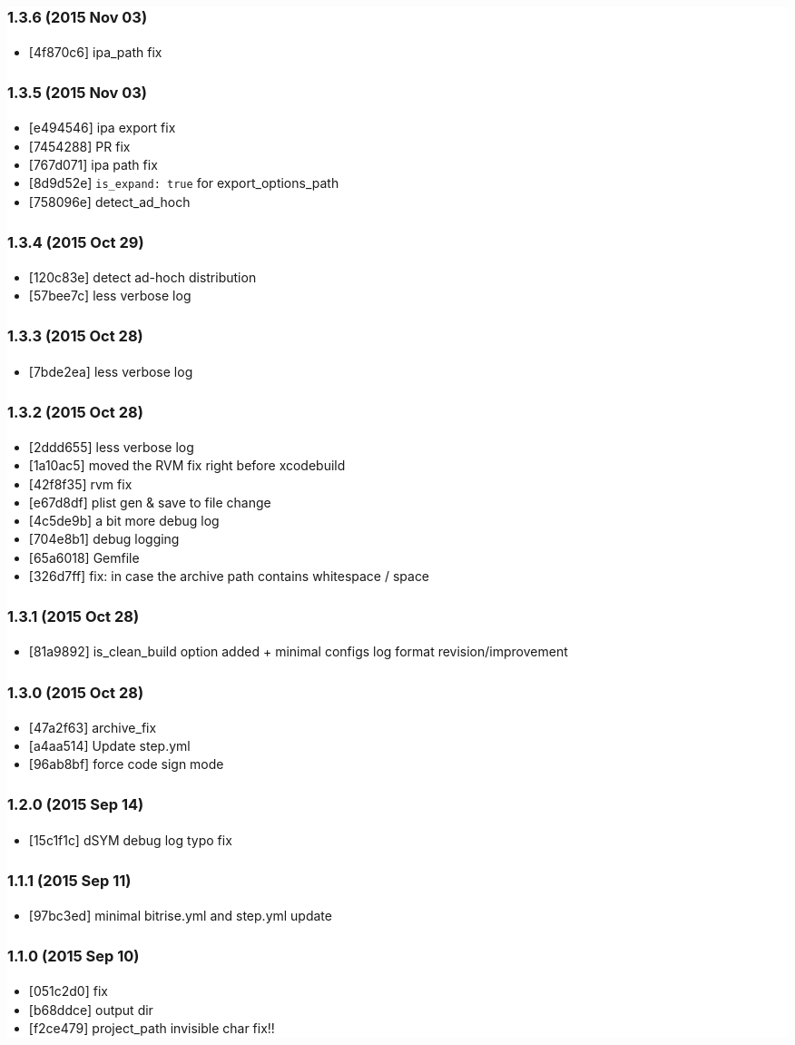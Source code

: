 ### 1.3.6 (2015 Nov 03)

* [4f870c6] ipa_path fix

### 1.3.5 (2015 Nov 03)

* [e494546] ipa export fix
* [7454288] PR fix
* [767d071] ipa path fix
* [8d9d52e] `is_expand: true` for export_options_path
* [758096e] detect_ad_hoch

### 1.3.4 (2015 Oct 29)

* [120c83e] detect ad-hoch distribution
* [57bee7c] less verbose log

### 1.3.3 (2015 Oct 28)

* [7bde2ea] less verbose log

### 1.3.2 (2015 Oct 28)

* [2ddd655] less verbose log
* [1a10ac5] moved the RVM fix right before xcodebuild
* [42f8f35] rvm fix
* [e67d8df] plist gen & save to file change
* [4c5de9b] a bit more debug log
* [704e8b1] debug logging
* [65a6018] Gemfile
* [326d7ff] fix: in case the archive path contains whitespace / space

### 1.3.1 (2015 Oct 28)

* [81a9892] is_clean_build option added + minimal configs log format revision/improvement

### 1.3.0 (2015 Oct 28)

* [47a2f63] archive_fix
* [a4aa514] Update step.yml
* [96ab8bf] force code sign mode

### 1.2.0 (2015 Sep 14)

* [15c1f1c] dSYM debug log typo fix

### 1.1.1 (2015 Sep 11)

* [97bc3ed] minimal bitrise.yml and step.yml update

### 1.1.0 (2015 Sep 10)

* [051c2d0] fix
* [b68ddce] output dir
* [f2ce479] project_path invisible char fix!!
